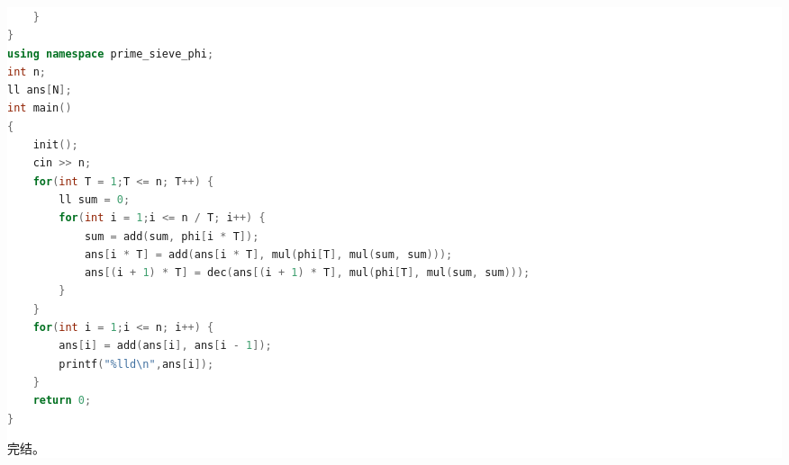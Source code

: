 ```cpp
    }
}
using namespace prime_sieve_phi;
int n;
ll ans[N];
int main()
{
    init();
    cin >> n;
    for(int T = 1;T <= n; T++) {
        ll sum = 0;
        for(int i = 1;i <= n / T; i++) {
            sum = add(sum, phi[i * T]);
            ans[i * T] = add(ans[i * T], mul(phi[T], mul(sum, sum)));
            ans[(i + 1) * T] = dec(ans[(i + 1) * T], mul(phi[T], mul(sum, sum)));
        }
    }
    for(int i = 1;i <= n; i++) {
        ans[i] = add(ans[i], ans[i - 1]);
        printf("%lld\n",ans[i]);
    }
    return 0;
}
```
完结。